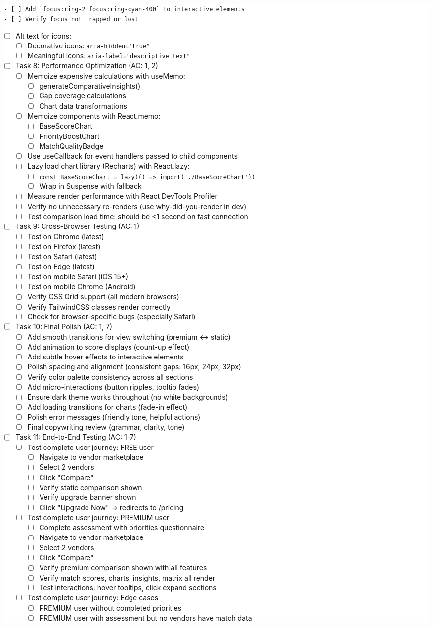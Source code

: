     - [ ] Add `focus:ring-2 focus:ring-cyan-400` to interactive elements
    - [ ] Verify focus not trapped or lost
  - [ ] Alt text for icons:
    - [ ] Decorative icons: `aria-hidden="true"`
    - [ ] Meaningful icons: `aria-label="descriptive text"`

- [ ] Task 8: Performance Optimization (AC: 1, 2)
  - [ ] Memoize expensive calculations with useMemo:
    - [ ] generateComparativeInsights()
    - [ ] Gap coverage calculations
    - [ ] Chart data transformations
  - [ ] Memoize components with React.memo:
    - [ ] BaseScoreChart
    - [ ] PriorityBoostChart
    - [ ] MatchQualityBadge
  - [ ] Use useCallback for event handlers passed to child components
  - [ ] Lazy load chart library (Recharts) with React.lazy:
    - [ ] `const BaseScoreChart = lazy(() => import('./BaseScoreChart'))`
    - [ ] Wrap in Suspense with fallback
  - [ ] Measure render performance with React DevTools Profiler
  - [ ] Verify no unnecessary re-renders (use why-did-you-render in dev)
  - [ ] Test comparison load time: should be <1 second on fast connection

- [ ] Task 9: Cross-Browser Testing (AC: 1)
  - [ ] Test on Chrome (latest)
  - [ ] Test on Firefox (latest)
  - [ ] Test on Safari (latest)
  - [ ] Test on Edge (latest)
  - [ ] Test on mobile Safari (iOS 15+)
  - [ ] Test on mobile Chrome (Android)
  - [ ] Verify CSS Grid support (all modern browsers)
  - [ ] Verify TailwindCSS classes render correctly
  - [ ] Check for browser-specific bugs (especially Safari)

- [ ] Task 10: Final Polish (AC: 1, 7)
  - [ ] Add smooth transitions for view switching (premium <-> static)
  - [ ] Add animation to score displays (count-up effect)
  - [ ] Add subtle hover effects to interactive elements
  - [ ] Polish spacing and alignment (consistent gaps: 16px, 24px, 32px)
  - [ ] Verify color palette consistency across all sections
  - [ ] Add micro-interactions (button ripples, tooltip fades)
  - [ ] Ensure dark theme works throughout (no white backgrounds)
  - [ ] Add loading transitions for charts (fade-in effect)
  - [ ] Polish error messages (friendly tone, helpful actions)
  - [ ] Final copywriting review (grammar, clarity, tone)

- [ ] Task 11: End-to-End Testing (AC: 1-7)
  - [ ] Test complete user journey: FREE user
    - [ ] Navigate to vendor marketplace
    - [ ] Select 2 vendors
    - [ ] Click "Compare"
    - [ ] Verify static comparison shown
    - [ ] Verify upgrade banner shown
    - [ ] Click "Upgrade Now" → redirects to /pricing
  - [ ] Test complete user journey: PREMIUM user
    - [ ] Complete assessment with priorities questionnaire
    - [ ] Navigate to vendor marketplace
    - [ ] Select 2 vendors
    - [ ] Click "Compare"
    - [ ] Verify premium comparison shown with all features
    - [ ] Verify match scores, charts, insights, matrix all render
    - [ ] Test interactions: hover tooltips, click expand sections
  - [ ] Test complete user journey: Edge cases
    - [ ] PREMIUM user without completed priorities
    - [ ] PREMIUM user with assessment but no vendors have match data
